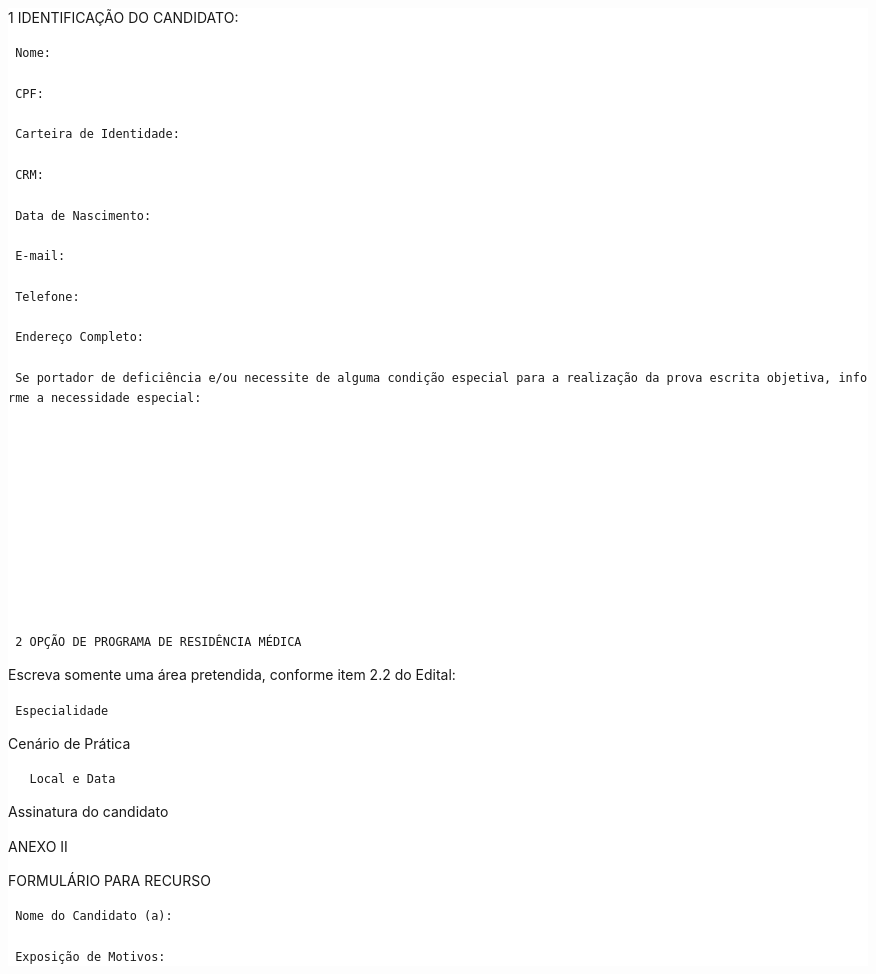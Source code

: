  1 IDENTIFICAÇÃO DO CANDIDATO:

     Nome:

     CPF:

     Carteira de Identidade:

     CRM:

     Data de Nascimento:

     E-mail:

     Telefone:

     Endereço Completo:

     Se portador de deficiência e/ou necessite de alguma condição especial para a realização da prova escrita objetiva, informe a necessidade especial:

  

  

  

  

  

     2 OPÇÃO DE PROGRAMA DE RESIDÊNCIA MÉDICA

 Escreva somente uma área pretendida, conforme item 2.2 do Edital:

     Especialidade

   Cenário de Prática

      

  

  

  

  

  

       Local e Data

 Assinatura do candidato

 ANEXO II

 FORMULÁRIO PARA RECURSO

     Nome do Candidato (a):

     Exposição de Motivos:

  

  

  

  

  

  
